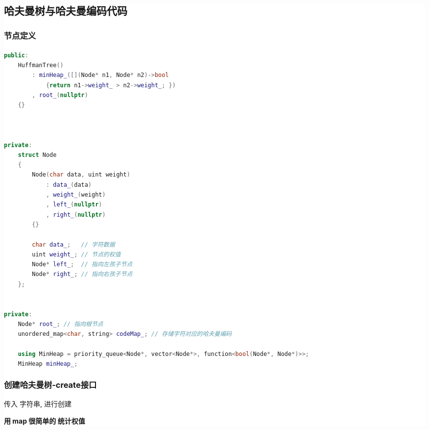 ## 哈夫曼树与哈夫曼编码代码

### 节点定义

```c++
public:
	HuffmanTree()
		: minHeap_([](Node* n1, Node* n2)->bool
			{return n1->weight_ > n2->weight_; })
		, root_(nullptr)
	{}



private:
	struct Node
	{
		Node(char data, uint weight)
			: data_(data)
			, weight_(weight)
			, left_(nullptr)
			, right_(nullptr)
		{}

		char data_;   // 字符数据
		uint weight_; // 节点的权值
		Node* left_;  // 指向左孩子节点
		Node* right_; // 指向右孩子节点
	};


private:
	Node* root_; // 指向根节点
	unordered_map<char, string> codeMap_; // 存储字符对应的哈夫曼编码

	using MinHeap = priority_queue<Node*, vector<Node*>, function<bool(Node*, Node*)>>;
	MinHeap minHeap_;
```





### 创建哈夫曼树-create接口



传入  字符串,  进行创建



**用 map  很简单的  统计权值**




